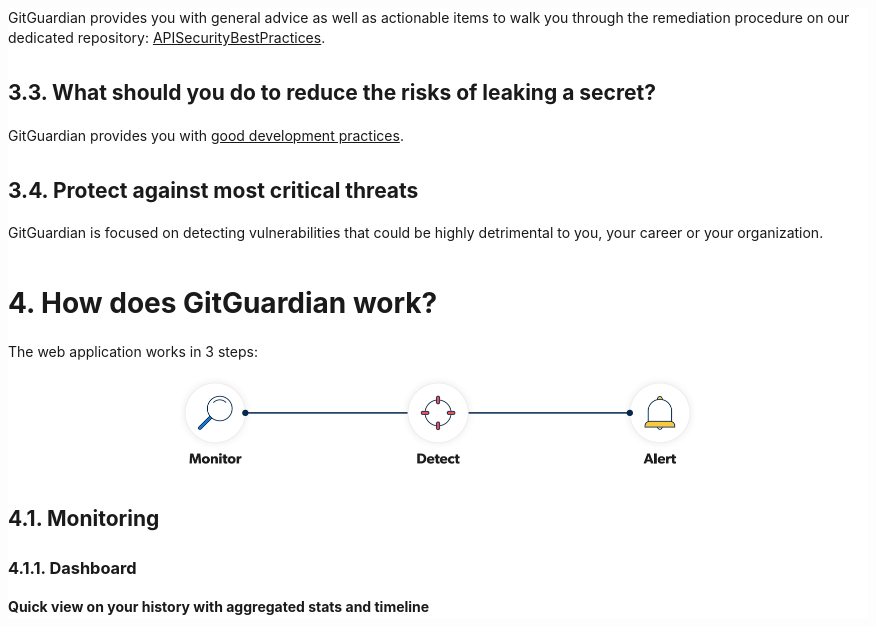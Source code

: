GitGuardian provides you with general advice as well as actionable items to walk you through the remediation procedure on our dedicated repository: [APISecurityBestPractices](https://github.com/GitGuardian/APISecurityBestPractices/blob/master/Leak%20Mitigation%20Checklist.md).

## 3.3. What should you do to reduce the risks of leaking a secret?

GitGuardian provides you with [good development practices](https://github.com/GitGuardian/APISecurityBestPractices/blob/master/Good%20development%20practices.md).

## 3.4. Protect against most critical threats

GitGuardian is focused on detecting vulnerabilities that could be highly detrimental to you, your career or your organization.

# 4. How does GitGuardian work?

The web application works in 3 steps:

<p align="center"> 
<img src="images/GG-steps.png" alt="Image" width="60%" height="60%">
</p>
           
## 4.1. Monitoring

### 4.1.1. Dashboard

**Quick view on your history with aggregated stats and timeline**

<p align="center"> 